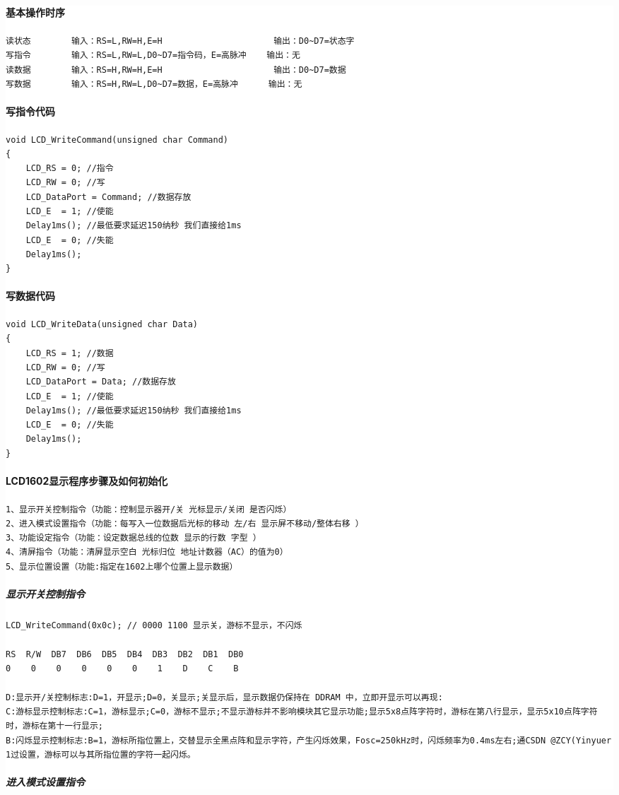 #### 基本操作时序

    读状态        输入：RS=L,RW=H,E=H                      输出：D0~D7=状态字
    写指令        输入：RS=L,RW=L,D0~D7=指令码，E=高脉冲    输出：无
    读数据        输入：RS=H,RW=H,E=H                      输出：D0~D7=数据
    写数据        输入：RS=H,RW=L,D0~D7=数据，E=高脉冲      输出：无

#### 写指令代码

    void LCD_WriteCommand(unsigned char Command)
    {
    	LCD_RS = 0; //指令
    	LCD_RW = 0; //写
    	LCD_DataPort = Command; //数据存放
    	LCD_E  = 1; //使能
    	Delay1ms(); //最低要求延迟150纳秒 我们直接给1ms
    	LCD_E  = 0; //失能
    	Delay1ms();
    }

#### 写数据代码

    void LCD_WriteData(unsigned char Data)
    {
    	LCD_RS = 1; //数据
    	LCD_RW = 0; //写
    	LCD_DataPort = Data; //数据存放
    	LCD_E  = 1; //使能
    	Delay1ms(); //最低要求延迟150纳秒 我们直接给1ms
    	LCD_E  = 0; //失能
    	Delay1ms();
    }

#### LCD1602显示程序步骤及如何初始化

    1、显示开关控制指令（功能：控制显示器开/关 光标显示/关闭 是否闪烁）
    2、进入模式设置指令（功能：每写入一位数据后光标的移动 左/右 显示屏不移动/整体右移 ）
    3、功能设定指令（功能：设定数据总线的位数 显示的行数 字型 ）
    4、清屏指令（功能：清屏显示空白 光标归位 地址计数器（AC）的值为0）
    5、显示位置设置（功能:指定在1602上哪个位置上显示数据）

##### 显示开关控制指令

    LCD_WriteCommand(0x0c); // 0000 1100 显示关，游标不显示，不闪烁

    RS  R/W  DB7  DB6  DB5  DB4  DB3  DB2  DB1  DB0
    0    0    0    0    0    0    1    D    C    B
    
    D:显示开/关控制标志:D=1，开显示;D=0，关显示;关显示后，显示数据仍保持在 DDRAM 中，立即开显示可以再现:
    C:游标显示控制标志:C=1，游标显示;C=0，游标不显示;不显示游标并不影响模块其它显示功能;显示5x8点阵字符时，游标在第八行显示，显示5x10点阵字符时，游标在第十一行显示;
    B:闪烁显示控制标志:B=1，游标所指位置上，交替显示全黑点阵和显示字符，产生闪烁效果，Fosc=250kHz时，闪烁频率为0.4ms左右;通CSDN @ZCY(Yinyuer1过设置，游标可以与其所指位置的字符一起闪烁。

##### 进入模式设置指令
